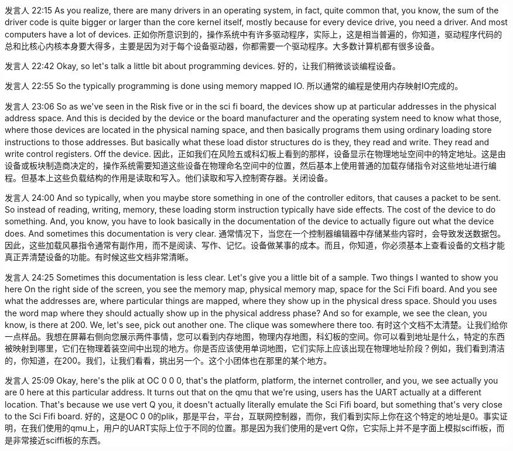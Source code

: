 发言人   22:15
As you realize, there are many drivers in an operating system, in fact, quite common that, you know, the sum of the driver code is quite bigger or larger than the core kernel itself, mostly because for every device drive, you need a driver. And most computers have a lot of devices. 
正如你所意识到的，操作系统中有许多驱动程序，实际上，这是相当普遍的，你知道，驱动程序代码的总和比核心内核本身要大得多，主要是因为对于每个设备驱动器，你都需要一个驱动程序。大多数计算机都有很多设备。

发言人   22:42
Okay, so let's talk a little bit about programming devices. 
好的，让我们稍微谈谈编程设备。


发言人   22:55
So the typically programming is done using memory mapped IO. 
所以通常的编程是使用内存映射IO完成的。

发言人   23:06
So as we've seen in the Risk five or in the sci fi board, the devices show up at particular addresses in the physical address space. And this is decided by the device or the board manufacturer and the operating system need to know what those, where those devices are located in the physical naming space, and then basically programs them using ordinary loading store instructions to those addresses. But basically what these load distor structures do is they, they read and write. They read and write control registers. Off the device. 
因此，正如我们在风险五或科幻板上看到的那样，设备显示在物理地址空间中的特定地址。这是由设备或板块制造商决定的，操作系统需要知道这些设备在物理命名空间中的位置，然后基本上使用普通的加载存储指令对这些地址进行编程。但基本上这些负载结构的作用是读取和写入。他们读取和写入控制寄存器。关闭设备。

发言人   24:00
And so typically, when you maybe store something in one of the controller editors, that causes a packet to be sent. So instead of reading, writing, memory, these loading storm instruction typically have side effects. The cost of the device to do something. And, you know, you have to look basically in the documentation of the device to actually figure out what the device does. And sometimes this documentation is very clear. 
通常情况下，当您在一个控制器编辑器中存储某些内容时，会导致发送数据包。因此，这些加载风暴指令通常有副作用，而不是阅读、写作、记忆。设备做某事的成本。而且，你知道，你必须基本上查看设备的文档才能真正弄清楚设备的功能。有时候这些文档非常清晰。

发言人   24:25
Sometimes this documentation is less clear. Let's give you a little bit of a sample. Two things I wanted to show you here On the right side of the screen, you see the memory map, physical memory map, space for the Sci Fifi board. And you see what the addresses are, where particular things are mapped, where they show up in the physical dress space. Should you uses the word map where they should actually show up in the physical address phase? And so for example, we see the clean, you know, is there at 200. We, let's see, pick out another one. The clique was somewhere there too. 
有时这个文档不太清楚。让我们给你一点样品。我想在屏幕右侧向您展示两件事情，您可以看到内存地图，物理内存地图，科幻板的空间。你可以看到地址是什么，特定的东西被映射到哪里，它们在物理着装空间中出现的地方。你是否应该使用单词地图，它们实际上应该出现在物理地址阶段？例如，我们看到清洁的，你知道，在200。我们，让我们看看，挑出另一个。这个小团体也在那里的某个地方。



发言人   25:09
Okay, here's the plik at OC 0 0 0, that's the platform, platform, the internet controller, and you, we see actually you are 0 here at this particular address. It turns out that on the qmu that we're using, users has the UART actually at a different location. That's because we use vert Q you, it doesn't actually literally emulate the Sci Fifi board, but something that's very close to the Sci Fifi board. 
好的，这是OC 0 0的plik，那是平台，平台，互联网控制器，而你，我们看到实际上你在这个特定的地址是0。事实证明，在我们使用的qmu上，用户的UART实际上位于不同的位置。那是因为我们使用的是vert Q你，它实际上并不是字面上模拟sciffi板，而是非常接近sciffi板的东西。

